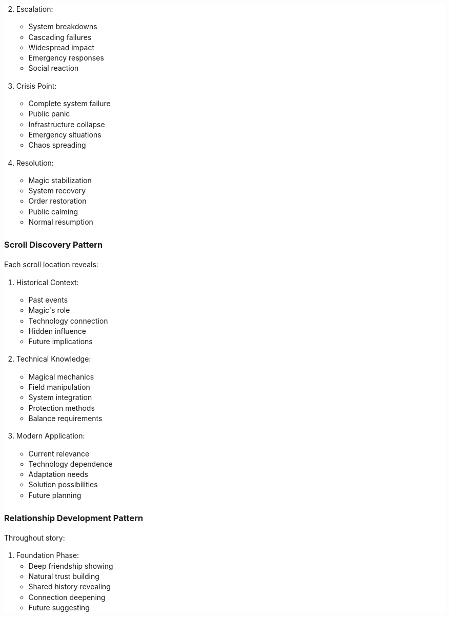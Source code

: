 2. Escalation:
   - System breakdowns
   - Cascading failures
   - Widespread impact
   - Emergency responses
   - Social reaction

3. Crisis Point:
   - Complete system failure
   - Public panic
   - Infrastructure collapse
   - Emergency situations
   - Chaos spreading

4. Resolution:
   - Magic stabilization
   - System recovery
   - Order restoration
   - Public calming
   - Normal resumption

### Scroll Discovery Pattern
Each scroll location reveals:
1. Historical Context:
   - Past events
   - Magic's role
   - Technology connection
   - Hidden influence
   - Future implications

2. Technical Knowledge:
   - Magical mechanics
   - Field manipulation
   - System integration
   - Protection methods
   - Balance requirements

3. Modern Application:
   - Current relevance
   - Technology dependence
   - Adaptation needs
   - Solution possibilities
   - Future planning

### Relationship Development Pattern
Throughout story:
1. Foundation Phase:
   - Deep friendship showing
   - Natural trust building
   - Shared history revealing
   - Connection deepening
   - Future suggesting
